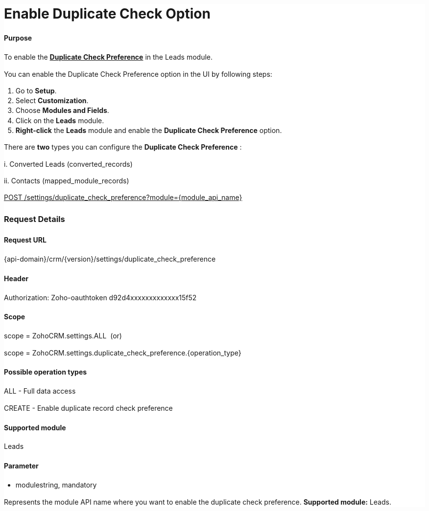 
# Enable Duplicate Check Option

#### Purpose

To enable the [**Duplicate Check Preference**](https://help.zoho.com/portal/en/kb/crm/manage-crm-data/duplication-management/articles/check-duplicate-records) in the Leads module.

You can enable the Duplicate Check Preference option in the UI by following steps:

1. Go to **Setup**.
2. Select **Customization**.
3. Choose **Modules and Fields**.
4. Click on the **Leads** module.
5. **Right-click** the **Leads** module and enable the **Duplicate Check Preference** option.

There are **two** types you can configure the **Duplicate Check Preference** :

i. Converted Leads (converted\_records)

ii. Contacts (mapped\_module\_records)

[POST /settings/duplicate\_check\_preference?module={module\_api\_name}](https://www.zoho.com/crm/developer/docs/api/v7/enable-duplicate-record-check.html)

### Request Details

#### Request URL

{api-domain}/crm/{version}/settings/duplicate\_check\_preference

#### Header

Authorization: Zoho-oauthtoken d92d4xxxxxxxxxxxxx15f52

#### Scope

scope = ZohoCRM.settings.ALL  (or)

scope = ZohoCRM.settings.duplicate\_check\_preference.{operation\_type}

#### Possible operation types

ALL - Full data access

CREATE - Enable duplicate record check preference

#### Supported module

Leads

#### Parameter

- modulestring, mandatory



Represents the module API name where you want to enable the duplicate check preference. **Supported module:** Leads.

